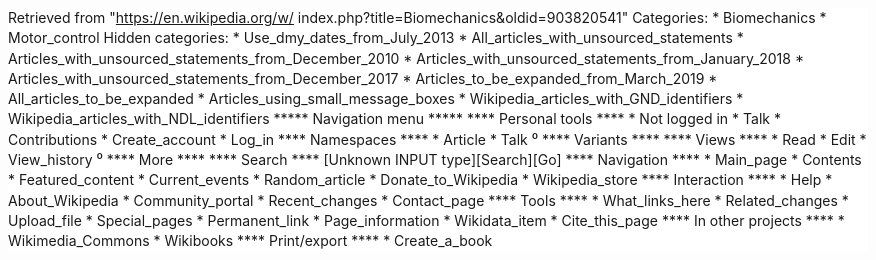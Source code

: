 Retrieved from "https://en.wikipedia.org/w/
index.php?title=Biomechanics&oldid=903820541"
Categories:
    * Biomechanics
    * Motor_control
Hidden categories:
    * Use_dmy_dates_from_July_2013
    * All_articles_with_unsourced_statements
    * Articles_with_unsourced_statements_from_December_2010
    * Articles_with_unsourced_statements_from_January_2018
    * Articles_with_unsourced_statements_from_December_2017
    * Articles_to_be_expanded_from_March_2019
    * All_articles_to_be_expanded
    * Articles_using_small_message_boxes
    * Wikipedia_articles_with_GND_identifiers
    * Wikipedia_articles_with_NDL_identifiers
***** Navigation menu *****
**** Personal tools ****
    * Not logged in
    * Talk
    * Contributions
    * Create_account
    * Log_in
**** Namespaces ****
    * Article
    * Talk
⁰
**** Variants ****
**** Views ****
    * Read
    * Edit
    * View_history
⁰
**** More ****
**** Search ****
[Unknown INPUT type][Search][Go]
**** Navigation ****
    * Main_page
    * Contents
    * Featured_content
    * Current_events
    * Random_article
    * Donate_to_Wikipedia
    * Wikipedia_store
**** Interaction ****
    * Help
    * About_Wikipedia
    * Community_portal
    * Recent_changes
    * Contact_page
**** Tools ****
    * What_links_here
    * Related_changes
    * Upload_file
    * Special_pages
    * Permanent_link
    * Page_information
    * Wikidata_item
    * Cite_this_page
**** In other projects ****
    * Wikimedia_Commons
    * Wikibooks
**** Print/export ****
    * Create_a_book